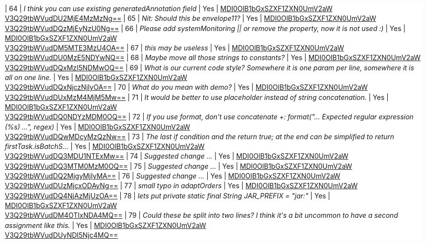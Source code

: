 | 64 | *I think you can use existing generatedAnnotation field* | Yes | [MDI0OlB1bGxSZXF1ZXN0UmV2aW<br/>V3Q29tbWVudDU2MjE4MzMzNg==](https://delanohelio.github.io/code_reviews/inlineReviewPagePilot.html?json=https://delanohelio.github.io/code_reviews/kiegroup_kogito-runtimes/pr_825.json&inline=MDI0OlB1bGxSZXF1ZXN0UmV2aWV3Q29tbWVudDU2MjE4MzMzNg==)
| 65 | *Nit: Should this be envelope11?* | Yes | [MDI0OlB1bGxSZXF1ZXN0UmV2aW<br/>V3Q29tbWVudDQzMjEyNzU0Ng==](https://delanohelio.github.io/code_reviews/inlineReviewPagePilot.html?json=https://delanohelio.github.io/code_reviews/apache_samza/pr_1366.json&inline=MDI0OlB1bGxSZXF1ZXN0UmV2aWV3Q29tbWVudDQzMjEyNzU0Ng==)
| 66 | *Please add systemMonitoring \|\| or remove the property, now it is not used :)* | Yes | [MDI0OlB1bGxSZXF1ZXN0UmV2aW<br/>V3Q29tbWVudDM5MTE3MzU4OA==](https://delanohelio.github.io/code_reviews/inlineReviewPagePilot.html?json=https://delanohelio.github.io/code_reviews/kiegroup_kogito-runtimes/pr_327.json&inline=MDI0OlB1bGxSZXF1ZXN0UmV2aWV3Q29tbWVudDM5MTE3MzU4OA==)
| 67 | *this may be useless* | Yes | [MDI0OlB1bGxSZXF1ZXN0UmV2aW<br/>V3Q29tbWVudDU0MzE5NDYwNQ==](https://delanohelio.github.io/code_reviews/inlineReviewPagePilot.html?json=https://delanohelio.github.io/code_reviews/kiegroup_kogito-runtimes/pr_929.json&inline=MDI0OlB1bGxSZXF1ZXN0UmV2aWV3Q29tbWVudDU0MzE5NDYwNQ==)
| 68 | *Maybe move all those strings to constants?* | Yes | [MDI0OlB1bGxSZXF1ZXN0UmV2aW<br/>V3Q29tbWVudDQxMzI5NDMwOQ==](https://delanohelio.github.io/code_reviews/inlineReviewPagePilot.html?json=https://delanohelio.github.io/code_reviews/kiegroup_kogito-runtimes/pr_472.json&inline=MDI0OlB1bGxSZXF1ZXN0UmV2aWV3Q29tbWVudDQxMzI5NDMwOQ==)
| 69 | *What is our current code style? Somewhere it is one param per line, somewhere it is all on one line.* | Yes | [MDI0OlB1bGxSZXF1ZXN0UmV2aW<br/>V3Q29tbWVudDQxNjczNjIyOA==](https://delanohelio.github.io/code_reviews/inlineReviewPagePilot.html?json=https://delanohelio.github.io/code_reviews/kiegroup_kogito-runtimes/pr_475.json&inline=MDI0OlB1bGxSZXF1ZXN0UmV2aWV3Q29tbWVudDQxNjczNjIyOA==)
| 70 | *What do you mean with demo?* | Yes | [MDI0OlB1bGxSZXF1ZXN0UmV2aW<br/>V3Q29tbWVudDUxMzM4MjM5Mw==](https://delanohelio.github.io/code_reviews/inlineReviewPagePilot.html?json=https://delanohelio.github.io/code_reviews/kiegroup_kogito-runtimes/pr_839.json&inline=MDI0OlB1bGxSZXF1ZXN0UmV2aWV3Q29tbWVudDUxMzM4MjM5Mw==)
| 71 | *It would be better to use placeholder instead of string concatenation.* | Yes | [MDI0OlB1bGxSZXF1ZXN0UmV2aW<br/>V3Q29tbWVudDQ0NDYzMDM0OQ==](https://delanohelio.github.io/code_reviews/inlineReviewPagePilot.html?json=https://delanohelio.github.io/code_reviews/apache_rocketmq/pr_2116.json&inline=MDI0OlB1bGxSZXF1ZXN0UmV2aWV3Q29tbWVudDQ0NDYzMDM0OQ==)
| 72 | *If you use format, don't use concatenate +: format("... Expected regular expression (%s) ...", regex)* | Yes | [MDI0OlB1bGxSZXF1ZXN0UmV2aW<br/>V3Q29tbWVudDQwMDcyMzQzNw==](https://delanohelio.github.io/code_reviews/inlineReviewPagePilot.html?json=https://delanohelio.github.io/code_reviews/kiegroup_optaplanner/pr_718.json&inline=MDI0OlB1bGxSZXF1ZXN0UmV2aWV3Q29tbWVudDQwMDcyMzQzNw==)
| 73 | *The last if condition and the return true; at the end can be simplified to return firstTask.isBatchS...* | Yes | [MDI0OlB1bGxSZXF1ZXN0UmV2aW<br/>V3Q29tbWVudDQ3MDU1NTExMw==](https://delanohelio.github.io/code_reviews/inlineReviewPagePilot.html?json=https://delanohelio.github.io/code_reviews/kitodo_kitodo-production/pr_3907.json&inline=MDI0OlB1bGxSZXF1ZXN0UmV2aWV3Q29tbWVudDQ3MDU1NTExMw==)
| 74 | *Suggested change                                                                                    ...* | Yes | [MDI0OlB1bGxSZXF1ZXN0UmV2aW<br/>V3Q29tbWVudDQ3MTM0MzM0OQ==](https://delanohelio.github.io/code_reviews/inlineReviewPagePilot.html?json=https://delanohelio.github.io/code_reviews/kitodo_kitodo-production/pr_3921.json&inline=MDI0OlB1bGxSZXF1ZXN0UmV2aWV3Q29tbWVudDQ3MTM0MzM0OQ==)
| 75 | *Suggested change                                                                                    ...* | Yes | [MDI0OlB1bGxSZXF1ZXN0UmV2aW<br/>V3Q29tbWVudDQ2MjgyMjIyMA==](https://delanohelio.github.io/code_reviews/inlineReviewPagePilot.html?json=https://delanohelio.github.io/code_reviews/kitodo_kitodo-production/pr_3858.json&inline=MDI0OlB1bGxSZXF1ZXN0UmV2aWV3Q29tbWVudDQ2MjgyMjIyMA==)
| 76 | *Suggested change                                                                                    ...* | Yes | [MDI0OlB1bGxSZXF1ZXN0UmV2aW<br/>V3Q29tbWVudDUzMjcxODAyNg==](https://delanohelio.github.io/code_reviews/inlineReviewPagePilot.html?json=https://delanohelio.github.io/code_reviews/apache_pulsar/pr_8422.json&inline=MDI0OlB1bGxSZXF1ZXN0UmV2aWV3Q29tbWVudDUzMjcxODAyNg==)
| 77 | *small typo in adaptOrders* | Yes | [MDI0OlB1bGxSZXF1ZXN0UmV2aW<br/>V3Q29tbWVudDQ4NjAzMjUzOA==](https://delanohelio.github.io/code_reviews/inlineReviewPagePilot.html?json=https://delanohelio.github.io/code_reviews/knowm_xchange/pr_3640.json&inline=MDI0OlB1bGxSZXF1ZXN0UmV2aWV3Q29tbWVudDQ4NjAzMjUzOA==)
| 78 | *lets put private static final String JAR_PREFIX = "jar:"* | Yes | [MDI0OlB1bGxSZXF1ZXN0UmV2aW<br/>V3Q29tbWVudDM4OTIxNDA4MQ==](https://delanohelio.github.io/code_reviews/inlineReviewPagePilot.html?json=https://delanohelio.github.io/code_reviews/apache_pinot/pr_5119.json&inline=MDI0OlB1bGxSZXF1ZXN0UmV2aWV3Q29tbWVudDM4OTIxNDA4MQ==)
| 79 | *Could these be split into two lines? I think it's a bit uncommon to have a second assignment like this.* | Yes | [MDI0OlB1bGxSZXF1ZXN0UmV2aW<br/>V3Q29tbWVudDUyNDI5Njc4MQ==](https://delanohelio.github.io/code_reviews/inlineReviewPagePilot.html?json=https://delanohelio.github.io/code_reviews/languagetool-org_languagetool/pr_3868.json&inline=MDI0OlB1bGxSZXF1ZXN0UmV2aWV3Q29tbWVudDUyNDI5Njc4MQ==)